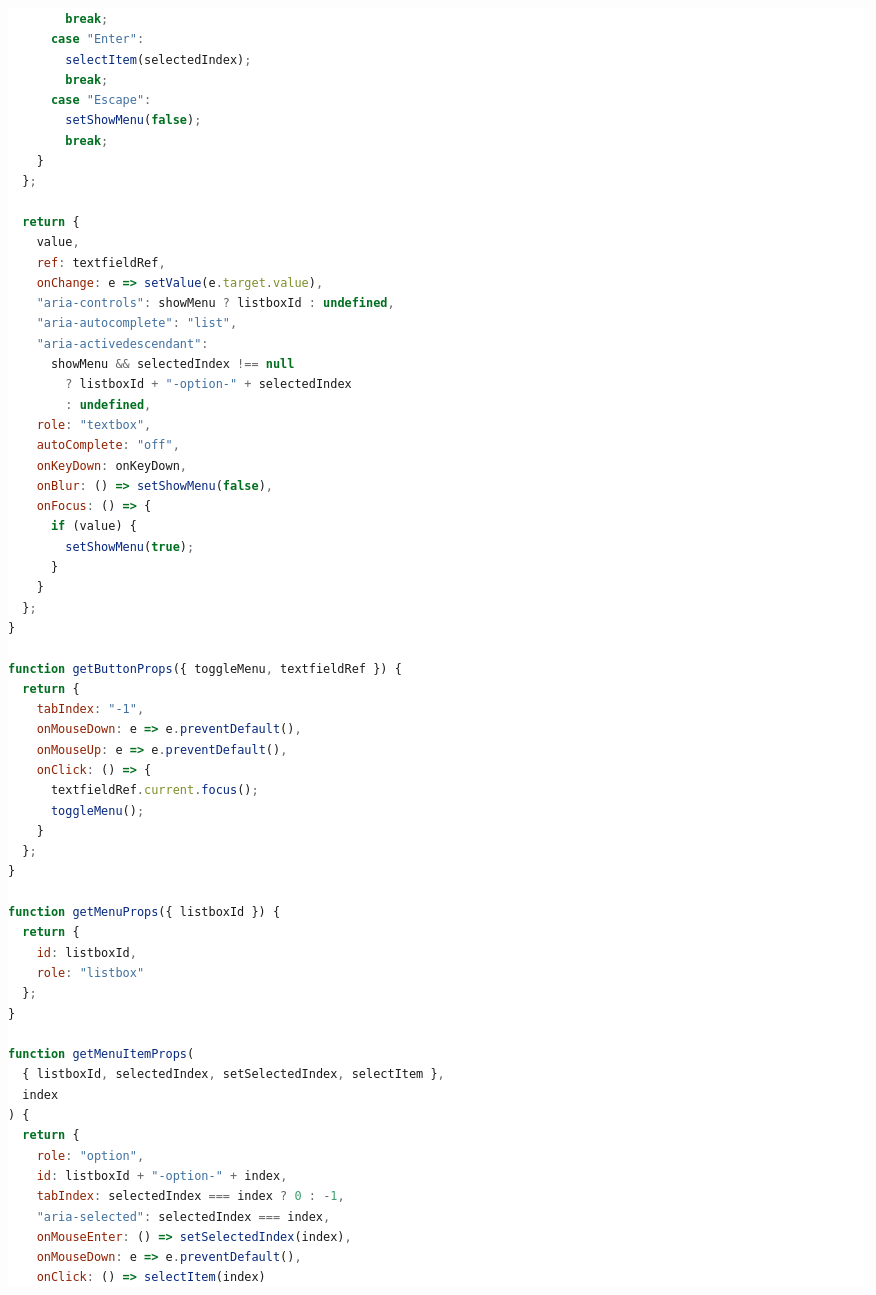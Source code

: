 ```jsx
        break;
      case "Enter":
        selectItem(selectedIndex);
        break;
      case "Escape":
        setShowMenu(false);
        break;
    }
  };
  
  return {
    value,
    ref: textfieldRef,
    onChange: e => setValue(e.target.value),
    "aria-controls": showMenu ? listboxId : undefined,
    "aria-autocomplete": "list",
    "aria-activedescendant":
      showMenu && selectedIndex !== null
        ? listboxId + "-option-" + selectedIndex
        : undefined,
    role: "textbox",
    autoComplete: "off",
    onKeyDown: onKeyDown,
    onBlur: () => setShowMenu(false),
    onFocus: () => {
      if (value) {
        setShowMenu(true);
      }
    }
  };
}

function getButtonProps({ toggleMenu, textfieldRef }) {
  return {
    tabIndex: "-1",
    onMouseDown: e => e.preventDefault(),
    onMouseUp: e => e.preventDefault(),
    onClick: () => {
      textfieldRef.current.focus();
      toggleMenu();
    }
  };
}

function getMenuProps({ listboxId }) {
  return {
    id: listboxId,
    role: "listbox"
  };
}

function getMenuItemProps(
  { listboxId, selectedIndex, setSelectedIndex, selectItem },
  index
) {
  return {
    role: "option",
    id: listboxId + "-option-" + index,
    tabIndex: selectedIndex === index ? 0 : -1,
    "aria-selected": selectedIndex === index,
    onMouseEnter: () => setSelectedIndex(index),
    onMouseDown: e => e.preventDefault(),
    onClick: () => selectItem(index)
```